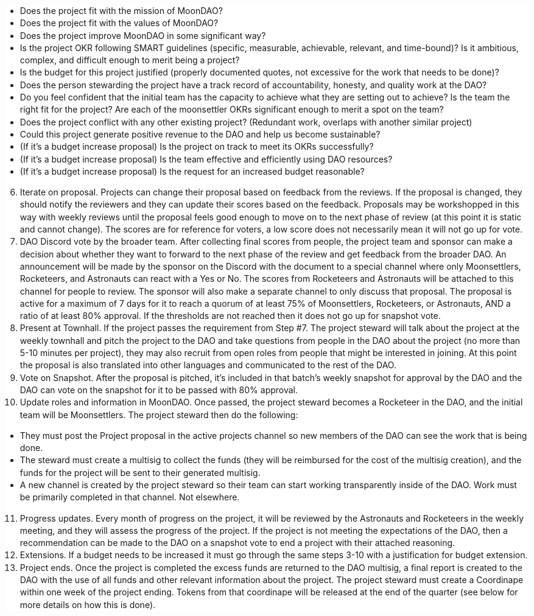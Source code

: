 - Does the project fit with the mission of MoonDAO?
- Does the project fit with the values of MoonDAO?
- Does the project improve MoonDAO in some significant way?
- Is the project OKR following SMART guidelines (specific, measurable, achievable, relevant, and time-bound)? Is it ambitious, complex, and difficult enough to merit being a project?
- Is the budget for this project justified (properly documented quotes, not excessive for the work that needs to be done)?
- Does the person stewarding the project have a track record of accountability, honesty, and quality work at the DAO?
- Do you feel confident that the initial team has the capacity to achieve what they are setting out to achieve? Is the team the right fit for the project? Are each of the moonsettler OKRs significant enough to merit a spot on the team?
- Does the project conflict with any other existing project? (Redundant work, overlaps with another similar project)
- Could this project generate positive revenue to the DAO and help us become sustainable?
- (If it’s a budget increase proposal) Is the project on track to meet its OKRs successfully?
- (If it’s a budget increase proposal) Is the team effective and efficiently using DAO resources?
- (If it’s a budget increase proposal) Is the request for an increased budget reasonable?

6. Iterate on proposal. Projects can change their proposal based on feedback from the reviews. If the proposal is changed, they should notify the reviewers and they can update their scores based on the feedback. Proposals may be workshopped in this way with weekly reviews until the proposal feels good enough to move on to the next phase of review (at this point it is static and cannot change). The scores are for reference for voters, a low score does not necessarily mean it will not go up for vote.
7. DAO Discord vote by the broader team. After collecting final scores from people, the project team and sponsor can make a decision about whether they want to forward to the next phase of the review and get feedback from the broader DAO. An announcement will be made by the sponsor on the Discord with the document to a special channel where only Moonsettlers, Rocketeers, and Astronauts can react with a Yes or No. The scores from Rocketeers and Astronauts will be attached to this channel for people to review. The sponsor will also make a separate channel to only discuss that proposal. The proposal is active for a maximum of 7 days for it to reach a quorum of at least 75% of Moonsettlers, Rocketeers, or Astronauts, AND a ratio of at least 80% approval. If the thresholds are not reached then it does not go up for snapshot vote.
8. Present at Townhall. If the project passes the requirement from Step #7. The project steward will talk about the project at the weekly townhall and pitch the project to the DAO and take questions from people in the DAO about the project (no more than 5-10 minutes per project), they may also recruit from open roles from people that might be interested in joining. At this point the proposal is also translated into other languages and communicated to the rest of the DAO.
9. Vote on Snapshot. After the proposal is pitched, it’s included in that batch’s weekly snapshot for approval by the DAO and the DAO can vote on the snapshot for it to be passed with 80% approval.
10. Update roles and information in MoonDAO. Once passed, the project steward becomes a Rocketeer in the DAO, and the initial team will be Moonsettlers. The project steward then do the following:

- They must post the Project proposal in the active projects channel so new members of the DAO can see the work that is being done.
- The steward must create a multisig to collect the funds (they will be reimbursed for the cost of the multisig creation), and the funds for the project will be sent to their generated multisig.
- A new channel is created by the project steward so their team can start working transparently inside of the DAO. Work must be primarily completed in that channel. Not elsewhere.

11. Progress updates. Every month of progress on the project, it will be reviewed by the Astronauts and Rocketeers in the weekly meeting, and they will assess the progress of the project. If the project is not meeting the expectations of the DAO, then a recommendation can be made to the DAO on a snapshot vote to end a project with their attached reasoning.
12. Extensions. If a budget needs to be increased it must go through the same steps 3-10 with a justification for budget extension.
13. Project ends. Once the project is completed the excess funds are returned to the DAO multisig, a final report is created to the DAO with the use of all funds and other relevant information about the project. The project steward must create a Coordinape within one week of the project ending. Tokens from that coordinape will be released at the end of the quarter (see below for more details on how this is done).
